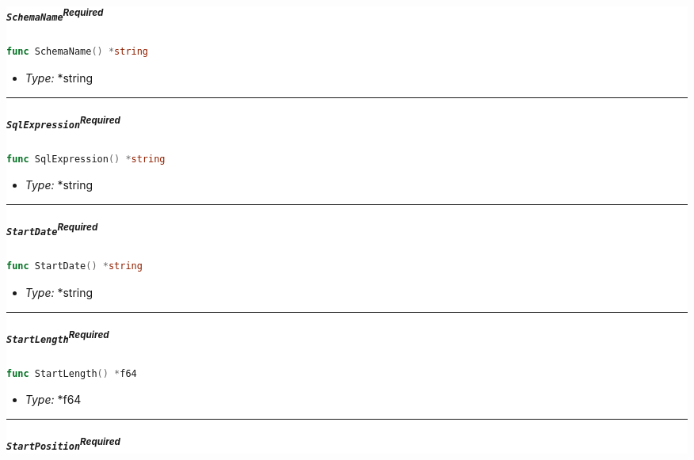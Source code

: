 
##### `SchemaName`<sup>Required</sup> <a name="SchemaName" id="rhizo-co-terraform-provider-oci.dataOciDataSafeLibraryMaskingFormat.DataOciDataSafeLibraryMaskingFormatFormatEntriesOutputReference.property.schemaName"></a>

```go
func SchemaName() *string
```

- *Type:* *string

---

##### `SqlExpression`<sup>Required</sup> <a name="SqlExpression" id="rhizo-co-terraform-provider-oci.dataOciDataSafeLibraryMaskingFormat.DataOciDataSafeLibraryMaskingFormatFormatEntriesOutputReference.property.sqlExpression"></a>

```go
func SqlExpression() *string
```

- *Type:* *string

---

##### `StartDate`<sup>Required</sup> <a name="StartDate" id="rhizo-co-terraform-provider-oci.dataOciDataSafeLibraryMaskingFormat.DataOciDataSafeLibraryMaskingFormatFormatEntriesOutputReference.property.startDate"></a>

```go
func StartDate() *string
```

- *Type:* *string

---

##### `StartLength`<sup>Required</sup> <a name="StartLength" id="rhizo-co-terraform-provider-oci.dataOciDataSafeLibraryMaskingFormat.DataOciDataSafeLibraryMaskingFormatFormatEntriesOutputReference.property.startLength"></a>

```go
func StartLength() *f64
```

- *Type:* *f64

---

##### `StartPosition`<sup>Required</sup> <a name="StartPosition" id="rhizo-co-terraform-provider-oci.dataOciDataSafeLibraryMaskingFormat.DataOciDataSafeLibraryMaskingFormatFormatEntriesOutputReference.property.startPosition"></a>
